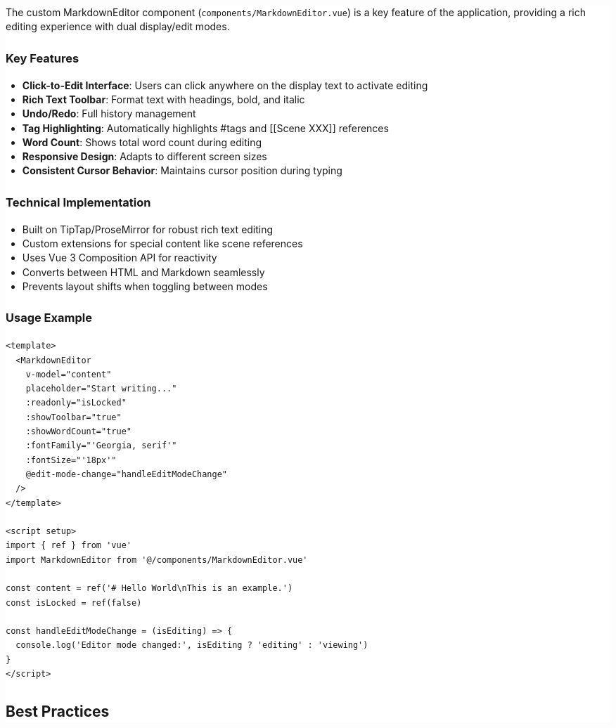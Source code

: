 The custom MarkdownEditor component (`components/MarkdownEditor.vue`) is a key feature of the application, providing a rich editing experience with dual display/edit modes.

### Key Features

- **Click-to-Edit Interface**: Users can click anywhere on the display text to activate editing
- **Rich Text Toolbar**: Format text with headings, bold, and italic
- **Undo/Redo**: Full history management
- **Tag Highlighting**: Automatically highlights #tags and [[Scene XXX]] references
- **Word Count**: Shows total word count during editing
- **Responsive Design**: Adapts to different screen sizes
- **Consistent Cursor Behavior**: Maintains cursor position during typing

### Technical Implementation

- Built on TipTap/ProseMirror for robust rich text editing
- Custom extensions for special content like scene references
- Uses Vue 3 Composition API for reactivity
- Converts between HTML and Markdown seamlessly
- Prevents layout shifts when toggling between modes

### Usage Example

```vue
<template>
  <MarkdownEditor
    v-model="content"
    placeholder="Start writing..."
    :readonly="isLocked"
    :showToolbar="true"
    :showWordCount="true"
    :fontFamily="'Georgia, serif'"
    :fontSize="'18px'"
    @edit-mode-change="handleEditModeChange"
  />
</template>

<script setup>
import { ref } from 'vue'
import MarkdownEditor from '@/components/MarkdownEditor.vue'

const content = ref('# Hello World\nThis is an example.')
const isLocked = ref(false)

const handleEditModeChange = (isEditing) => {
  console.log('Editor mode changed:', isEditing ? 'editing' : 'viewing')
}
</script>
```

## Best Practices
